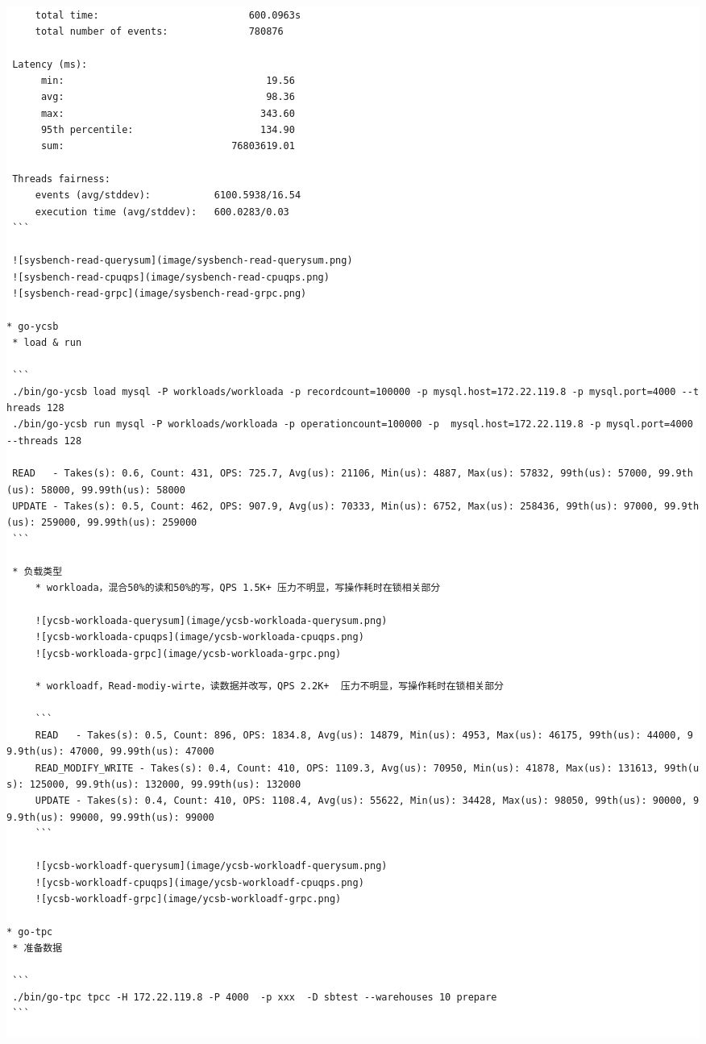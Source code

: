    ```
    	total time:                          600.0963s
    	total number of events:              780876

	Latency (ms):
         min:                                   19.56
         avg:                                   98.36
         max:                                  343.60
         95th percentile:                      134.90
         sum:                             76803619.01

	Threads fairness:
    	events (avg/stddev):           6100.5938/16.54
    	execution time (avg/stddev):   600.0283/0.03
	```
	
	![sysbench-read-querysum](image/sysbench-read-querysum.png)
	![sysbench-read-cpuqps](image/sysbench-read-cpuqps.png)
	![sysbench-read-grpc](image/sysbench-read-grpc.png)
	
* go-ycsb
	* load & run
	
	```
	./bin/go-ycsb load mysql -P workloads/workloada -p recordcount=100000 -p mysql.host=172.22.119.8 -p mysql.port=4000 --threads 128
	./bin/go-ycsb run mysql -P workloads/workloada -p operationcount=100000 -p  mysql.host=172.22.119.8 -p mysql.port=4000 --threads 128

	READ   - Takes(s): 0.6, Count: 431, OPS: 725.7, Avg(us): 21106, Min(us): 4887, Max(us): 57832, 99th(us): 57000, 99.9th(us): 58000, 99.99th(us): 58000
	UPDATE - Takes(s): 0.5, Count: 462, OPS: 907.9, Avg(us): 70333, Min(us): 6752, Max(us): 258436, 99th(us): 97000, 99.9th(us): 259000, 99.99th(us): 259000
	```
	
	* 负载类型
		* workloada，混合50%的读和50%的写，QPS 1.5K+ 压力不明显，写操作耗时在锁相关部分
		
		![ycsb-workloada-querysum](image/ycsb-workloada-querysum.png)
		![ycsb-workloada-cpuqps](image/ycsb-workloada-cpuqps.png)
		![ycsb-workloada-grpc](image/ycsb-workloada-grpc.png)

		* workloadf，Read-modiy-wirte，读数据并改写，QPS 2.2K+  压力不明显，写操作耗时在锁相关部分
		
		```
		READ   - Takes(s): 0.5, Count: 896, OPS: 1834.8, Avg(us): 14879, Min(us): 4953, Max(us): 46175, 99th(us): 44000, 99.9th(us): 47000, 99.99th(us): 47000
		READ_MODIFY_WRITE - Takes(s): 0.4, Count: 410, OPS: 1109.3, Avg(us): 70950, Min(us): 41878, Max(us): 131613, 99th(us): 125000, 99.9th(us): 132000, 99.99th(us): 132000
		UPDATE - Takes(s): 0.4, Count: 410, OPS: 1108.4, Avg(us): 55622, Min(us): 34428, Max(us): 98050, 99th(us): 90000, 99.9th(us): 99000, 99.99th(us): 99000
		```
		
		![ycsb-workloadf-querysum](image/ycsb-workloadf-querysum.png)
		![ycsb-workloadf-cpuqps](image/ycsb-workloadf-cpuqps.png)
		![ycsb-workloadf-grpc](image/ycsb-workloadf-grpc.png)
		
* go-tpc
	* 准备数据
	
	```
	./bin/go-tpc tpcc -H 172.22.119.8 -P 4000  -p xxx  -D sbtest --warehouses 10 prepare
	```
	
   ```